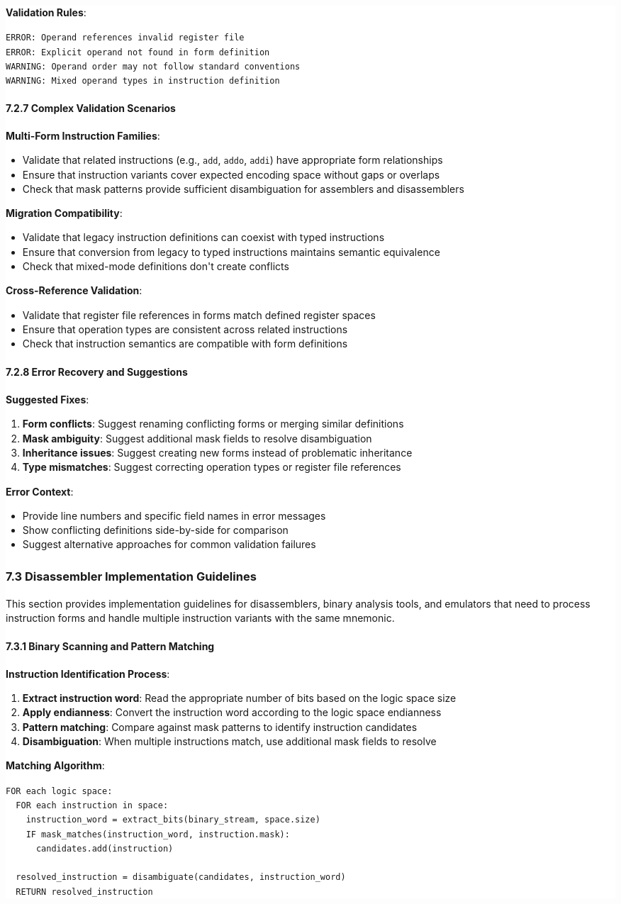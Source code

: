 **Validation Rules**:
```
ERROR: Operand references invalid register file
ERROR: Explicit operand not found in form definition
WARNING: Operand order may not follow standard conventions
WARNING: Mixed operand types in instruction definition
```

#### 7.2.7 Complex Validation Scenarios

**Multi-Form Instruction Families**:
- Validate that related instructions (e.g., `add`, `addo`, `addi`) have appropriate form relationships
- Ensure that instruction variants cover expected encoding space without gaps or overlaps
- Check that mask patterns provide sufficient disambiguation for assemblers and disassemblers

**Migration Compatibility**:
- Validate that legacy instruction definitions can coexist with typed instructions
- Ensure that conversion from legacy to typed instructions maintains semantic equivalence
- Check that mixed-mode definitions don't create conflicts

**Cross-Reference Validation**:
- Validate that register file references in forms match defined register spaces
- Ensure that operation types are consistent across related instructions
- Check that instruction semantics are compatible with form definitions

#### 7.2.8 Error Recovery and Suggestions

**Suggested Fixes**:
1. **Form conflicts**: Suggest renaming conflicting forms or merging similar definitions
2. **Mask ambiguity**: Suggest additional mask fields to resolve disambiguation
3. **Inheritance issues**: Suggest creating new forms instead of problematic inheritance
4. **Type mismatches**: Suggest correcting operation types or register file references

**Error Context**:
- Provide line numbers and specific field names in error messages
- Show conflicting definitions side-by-side for comparison
- Suggest alternative approaches for common validation failures

### 7.3 Disassembler Implementation Guidelines

This section provides implementation guidelines for disassemblers, binary analysis tools, and emulators that need to process instruction forms and handle multiple instruction variants with the same mnemonic.

#### 7.3.1 Binary Scanning and Pattern Matching

**Instruction Identification Process**:
1. **Extract instruction word**: Read the appropriate number of bits based on the logic space size
2. **Apply endianness**: Convert the instruction word according to the logic space endianness
3. **Pattern matching**: Compare against mask patterns to identify instruction candidates
4. **Disambiguation**: When multiple instructions match, use additional mask fields to resolve

**Matching Algorithm**:
```
FOR each logic space:
  FOR each instruction in space:
    instruction_word = extract_bits(binary_stream, space.size)
    IF mask_matches(instruction_word, instruction.mask):
      candidates.add(instruction)
  
  resolved_instruction = disambiguate(candidates, instruction_word)
  RETURN resolved_instruction
```
